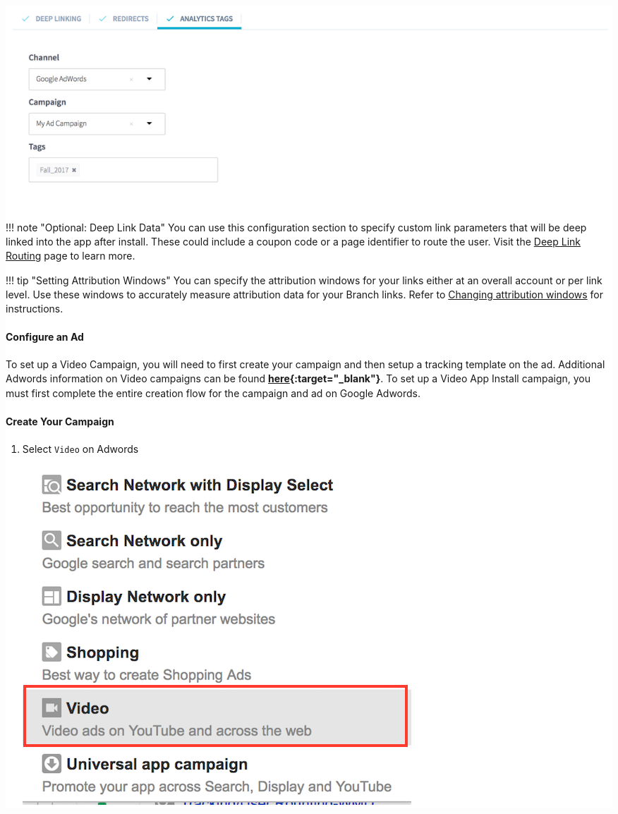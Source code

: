 ![Analytics Tags](/img/pages/deep-linked-ads/reusable-images/adwords-analytics-tags.png)

!!! note "Optional: Deep Link Data"
	You can use this configuration section to specify custom link parameters that will be deep linked into the app after install. These could include a coupon code or a page identifier to route the user. Visit the [Deep Link Routing](/pages/deep-linking/routing/) page to learn more.

!!! tip "Setting Attribution Windows"
	You can specify the attribution windows for your links either at an overall account or per link level. Use these windows to accurately measure attribution data for your Branch links. Refer to [Changing attribution windows](/pages/deep-linked-ads/branch-universal-ads/#change-attribution-windows) for instructions.

#### Configure an Ad

To set up a Video Campaign, you will need to first create your campaign and then setup a tracking template on the ad. Additional Adwords information on Video campaigns can be found **[here](https://support.google.com/adwords/answer/6340491?hl=en){:target="_blank"}**. To set up a Video App Install campaign, you must first complete the entire creation flow for the campaign and ad on Google Adwords.

#### Create Your Campaign

1. Select `Video` on Adwords

	<img src="/img/pages/deep-linked-ads/reusable-images/adwords-video-network.png" alt="Adwords Network" class="half center">
